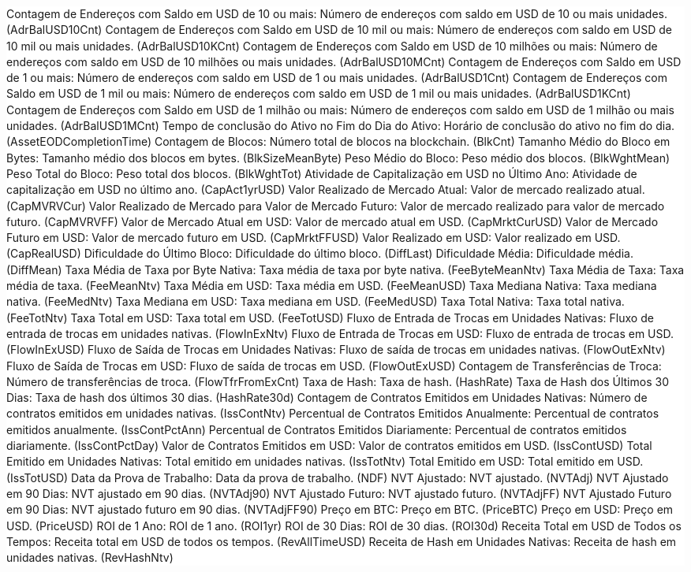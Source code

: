 Contagem de Endereços com Saldo em USD de 10 ou mais: Número de endereços com saldo em USD de 10 ou mais unidades. (AdrBalUSD10Cnt)
Contagem de Endereços com Saldo em USD de 10 mil ou mais: Número de endereços com saldo em USD de 10 mil ou mais unidades. (AdrBalUSD10KCnt)
Contagem de Endereços com Saldo em USD de 10 milhões ou mais: Número de endereços com saldo em USD de 10 milhões ou mais unidades. (AdrBalUSD10MCnt)
Contagem de Endereços com Saldo em USD de 1 ou mais: Número de endereços com saldo em USD de 1 ou mais unidades. (AdrBalUSD1Cnt)
Contagem de Endereços com Saldo em USD de 1 mil ou mais: Número de endereços com saldo em USD de 1 mil ou mais unidades. (AdrBalUSD1KCnt)
Contagem de Endereços com Saldo em USD de 1 milhão ou mais: Número de endereços com saldo em USD de 1 milhão ou mais unidades. (AdrBalUSD1MCnt)
Tempo de conclusão do Ativo no Fim do Dia do Ativo: Horário de conclusão do ativo no fim do dia. (AssetEODCompletionTime)
Contagem de Blocos: Número total de blocos na blockchain. (BlkCnt)
Tamanho Médio do Bloco em Bytes: Tamanho médio dos blocos em bytes. (BlkSizeMeanByte)
Peso Médio do Bloco: Peso médio dos blocos. (BlkWghtMean)
Peso Total do Bloco: Peso total dos blocos. (BlkWghtTot)
Atividade de Capitalização em USD no Último Ano: Atividade de capitalização em USD no último ano. (CapAct1yrUSD)
Valor Realizado de Mercado Atual: Valor de mercado realizado atual. (CapMVRVCur)
Valor Realizado de Mercado para Valor de Mercado Futuro: Valor de mercado realizado para valor de mercado futuro. (CapMVRVFF)
Valor de Mercado Atual em USD: Valor de mercado atual em USD. (CapMrktCurUSD)
Valor de Mercado Futuro em USD: Valor de mercado futuro em USD. (CapMrktFFUSD)
Valor Realizado em USD: Valor realizado em USD. (CapRealUSD)
Dificuldade do Último Bloco: Dificuldade do último bloco. (DiffLast)
Dificuldade Média: Dificuldade média. (DiffMean)
Taxa Média de Taxa por Byte Nativa: Taxa média de taxa por byte nativa. (FeeByteMeanNtv)
Taxa Média de Taxa: Taxa média de taxa. (FeeMeanNtv)
Taxa Média em USD: Taxa média em USD. (FeeMeanUSD)
Taxa Mediana Nativa: Taxa mediana nativa. (FeeMedNtv)
Taxa Mediana em USD: Taxa mediana em USD. (FeeMedUSD)
Taxa Total Nativa: Taxa total nativa. (FeeTotNtv)
Taxa Total em USD: Taxa total em USD. (FeeTotUSD)
Fluxo de Entrada de Trocas em Unidades Nativas: Fluxo de entrada de trocas em unidades nativas. (FlowInExNtv)
Fluxo de Entrada de Trocas em USD: Fluxo de entrada de trocas em USD. (FlowInExUSD)
Fluxo de Saída de Trocas em Unidades Nativas: Fluxo de saída de trocas em unidades nativas. (FlowOutExNtv)
Fluxo de Saída de Trocas em USD: Fluxo de saída de trocas em USD. (FlowOutExUSD)
Contagem de Transferências de Troca: Número de transferências de troca. (FlowTfrFromExCnt)
Taxa de Hash: Taxa de hash. (HashRate)
Taxa de Hash dos Últimos 30 Dias: Taxa de hash dos últimos 30 dias. (HashRate30d)
Contagem de Contratos Emitidos em Unidades Nativas: Número de contratos emitidos em unidades nativas. (IssContNtv)
Percentual de Contratos Emitidos Anualmente: Percentual de contratos emitidos anualmente. (IssContPctAnn)
Percentual de Contratos Emitidos Diariamente: Percentual de contratos emitidos diariamente. (IssContPctDay)
Valor de Contratos Emitidos em USD: Valor de contratos emitidos em USD. (IssContUSD)
Total Emitido em Unidades Nativas: Total emitido em unidades nativas. (IssTotNtv)
Total Emitido em USD: Total emitido em USD. (IssTotUSD)
Data da Prova de Trabalho: Data da prova de trabalho. (NDF)
NVT Ajustado: NVT ajustado. (NVTAdj)
NVT Ajustado em 90 Dias: NVT ajustado em 90 dias. (NVTAdj90)
NVT Ajustado Futuro: NVT ajustado futuro. (NVTAdjFF)
NVT Ajustado Futuro em 90 Dias: NVT ajustado futuro em 90 dias. (NVTAdjFF90)
Preço em BTC: Preço em BTC. (PriceBTC)
Preço em USD: Preço em USD. (PriceUSD)
ROI de 1 Ano: ROI de 1 ano. (ROI1yr)
ROI de 30 Dias: ROI de 30 dias. (ROI30d)
Receita Total em USD de Todos os Tempos: Receita total em USD de todos os tempos. (RevAllTimeUSD)
Receita de Hash em Unidades Nativas: Receita de hash em unidades nativas. (RevHashNtv)